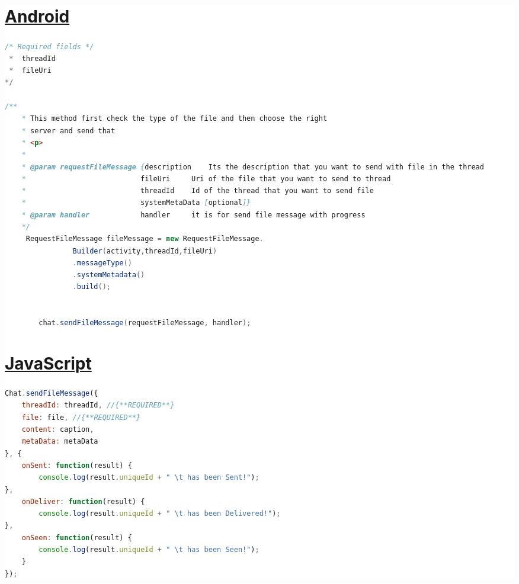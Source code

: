 # [Android](#tab/android)

``` java
/* Required fields */
 *  threadId
 *  fileUri
*/

/**
 	* This method first check the type of the file and then choose the right
 	* server and send that
 	* <p>
 	*
 	* @param requestFileMessage {description	Its the description that you want to send with file in the thread
 	*                        	fileUri    	Uri of the file that you want to send to thread
 	*                        	threadId   	Id of the thread that you want to send file
 	*                        	systemMetaData [optional]}
 	* @param handler        	handler    	it is for send file message with progress
 	*/
     RequestFileMessage fileMessage = new RequestFileMessage.
            	Builder(activity,threadId,fileUri)
            	.messageType()
            	.systemMetadata()
            	.build();
   	 
      	 
    	chat.sendFileMessage(requestFileMessage, handler);

```

# [JavaScript](#tab/javascript)

``` javascript
Chat.sendFileMessage({
    threadId: threadId, //{**REQUIRED**}
    file: file, //{**REQUIRED**}
    content: caption,
    metaData: metaData
}, {
    onSent: function(result) {
        console.log(result.uniqueId + " \t has been Sent!");
},
    onDeliver: function(result) {
        console.log(result.uniqueId + " \t has been Delivered!");
},
    onSeen: function(result) {
        console.log(result.uniqueId + " \t has been Seen!");
    }
});

```
